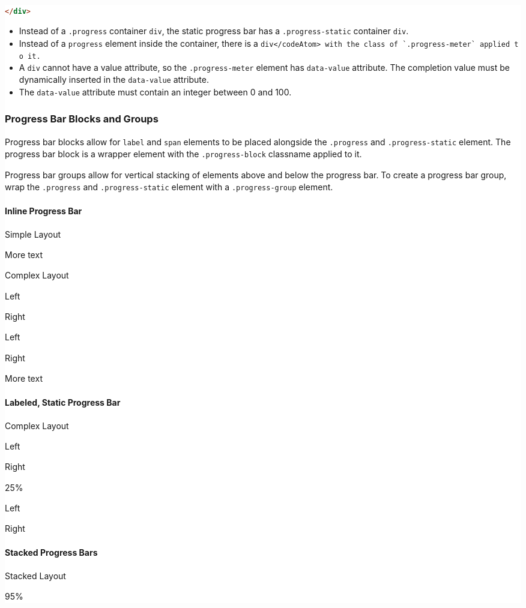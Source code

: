 ```html
</div>
```

* Instead of a `.progress` container `div`, the static progress bar has a `.progress-static` container `div`.
* Instead of a `progress` element inside the container, there is a `` div</codeAtom> with the class of `.progress-meter` applied to it. ``
* A `div` cannot have a value attribute, so the `.progress-meter` element has `data-value` attribute. The completion value must be dynamically inserted in the `data-value` attribute.
* The `data-value` attribute must contain an integer between 0 and 100.

### Progress Bar Blocks and Groups

Progress bar blocks allow for `label` and `span` elements to be placed alongside the `.progress` and `.progress-static` element. The progress bar block is a wrapper element with the `.progress-block` classname applied to it.

Progress bar groups allow for vertical stacking of elements above and below the progress bar. To create a progress bar group, wrap the `.progress` and `.progress-static` element with a `.progress-group` element.

#### Inline Progress Bar

Simple Layout

More text

Complex Layout

Left

Right

Left

Right

More text

#### Labeled, Static Progress Bar

Complex Layout

Left

Right

25%

Left

Right

#### Stacked Progress Bars

Stacked Layout

95%
